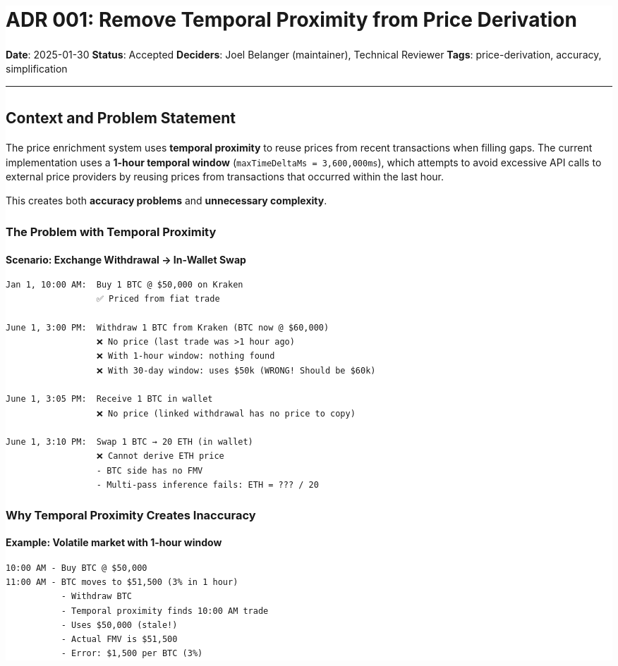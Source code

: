 # ADR 001: Remove Temporal Proximity from Price Derivation

**Date**: 2025-01-30
**Status**: Accepted
**Deciders**: Joel Belanger (maintainer), Technical Reviewer
**Tags**: price-derivation, accuracy, simplification

---

## Context and Problem Statement

The price enrichment system uses **temporal proximity** to reuse prices from recent transactions when filling gaps. The current implementation uses a **1-hour temporal window** (`maxTimeDeltaMs = 3,600,000ms`), which attempts to avoid excessive API calls to external price providers by reusing prices from transactions that occurred within the last hour.

This creates both **accuracy problems** and **unnecessary complexity**.

### The Problem with Temporal Proximity

**Scenario: Exchange Withdrawal → In-Wallet Swap**

```
Jan 1, 10:00 AM:  Buy 1 BTC @ $50,000 on Kraken
                  ✅ Priced from fiat trade

June 1, 3:00 PM:  Withdraw 1 BTC from Kraken (BTC now @ $60,000)
                  ❌ No price (last trade was >1 hour ago)
                  ❌ With 1-hour window: nothing found
                  ❌ With 30-day window: uses $50k (WRONG! Should be $60k)

June 1, 3:05 PM:  Receive 1 BTC in wallet
                  ❌ No price (linked withdrawal has no price to copy)

June 1, 3:10 PM:  Swap 1 BTC → 20 ETH (in wallet)
                  ❌ Cannot derive ETH price
                  - BTC side has no FMV
                  - Multi-pass inference fails: ETH = ??? / 20
```

### Why Temporal Proximity Creates Inaccuracy

**Example: Volatile market with 1-hour window**

```
10:00 AM - Buy BTC @ $50,000
11:00 AM - BTC moves to $51,500 (3% in 1 hour)
           - Withdraw BTC
           - Temporal proximity finds 10:00 AM trade
           - Uses $50,000 (stale!)
           - Actual FMV is $51,500
           - Error: $1,500 per BTC (3%)
```
